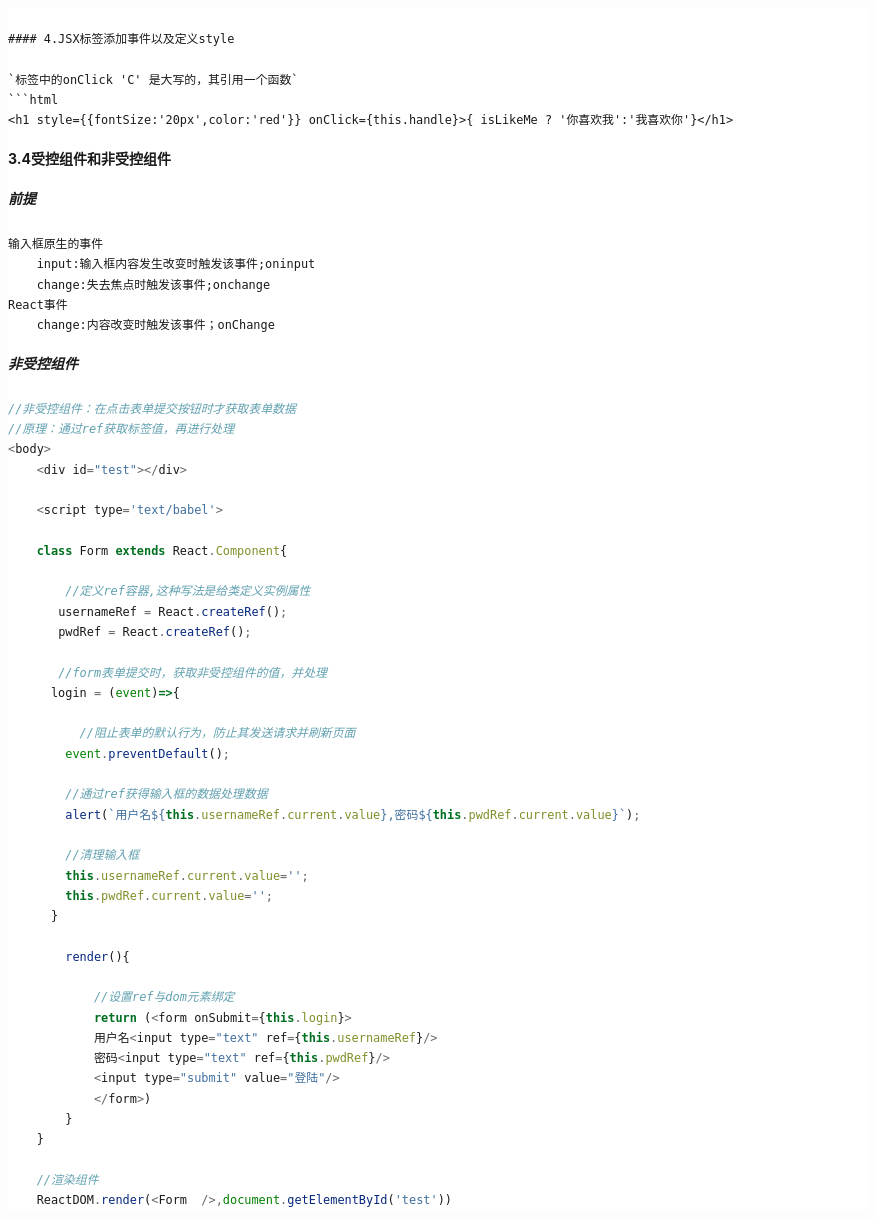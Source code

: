 

```

#### 4.JSX标签添加事件以及定义style

`标签中的onClick 'C' 是大写的，其引用一个函数`
​```html
<h1 style={{fontSize:'20px',color:'red'}} onClick={this.handle}>{ isLikeMe ? '你喜欢我':'我喜欢你'}</h1>
```



#### 3.4受控组件和非受控组件

##### 前提

```
输入框原生的事件
	input:输入框内容发生改变时触发该事件;oninput
	change:失去焦点时触发该事件;onchange
React事件
	change:内容改变时触发该事件；onChange
```

##### 非受控组件

```javascript
//非受控组件：在点击表单提交按钮时才获取表单数据
//原理：通过ref获取标签值，再进行处理
<body>
    <div id="test"></div>
   
    <script type='text/babel'>

    class Form extends React.Component{
        
        //定义ref容器,这种写法是给类定义实例属性
       usernameRef = React.createRef();
       pwdRef = React.createRef();

       //form表单提交时，获取非受控组件的值，并处理
      login = (event)=>{
          
          //阻止表单的默认行为，防止其发送请求并刷新页面
        event.preventDefault();
          
        //通过ref获得输入框的数据处理数据
        alert(`用户名${this.usernameRef.current.value},密码${this.pwdRef.current.value}`);
          
        //清理输入框
        this.usernameRef.current.value='';
        this.pwdRef.current.value='';
      }

        render(){
            
            //设置ref与dom元素绑定
            return (<form onSubmit={this.login}>
            用户名<input type="text" ref={this.usernameRef}/>
            密码<input type="text" ref={this.pwdRef}/>
            <input type="submit" value="登陆"/>
            </form>)
        }
    }
  
    //渲染组件
    ReactDOM.render(<Form  />,document.getElementById('test'))
```